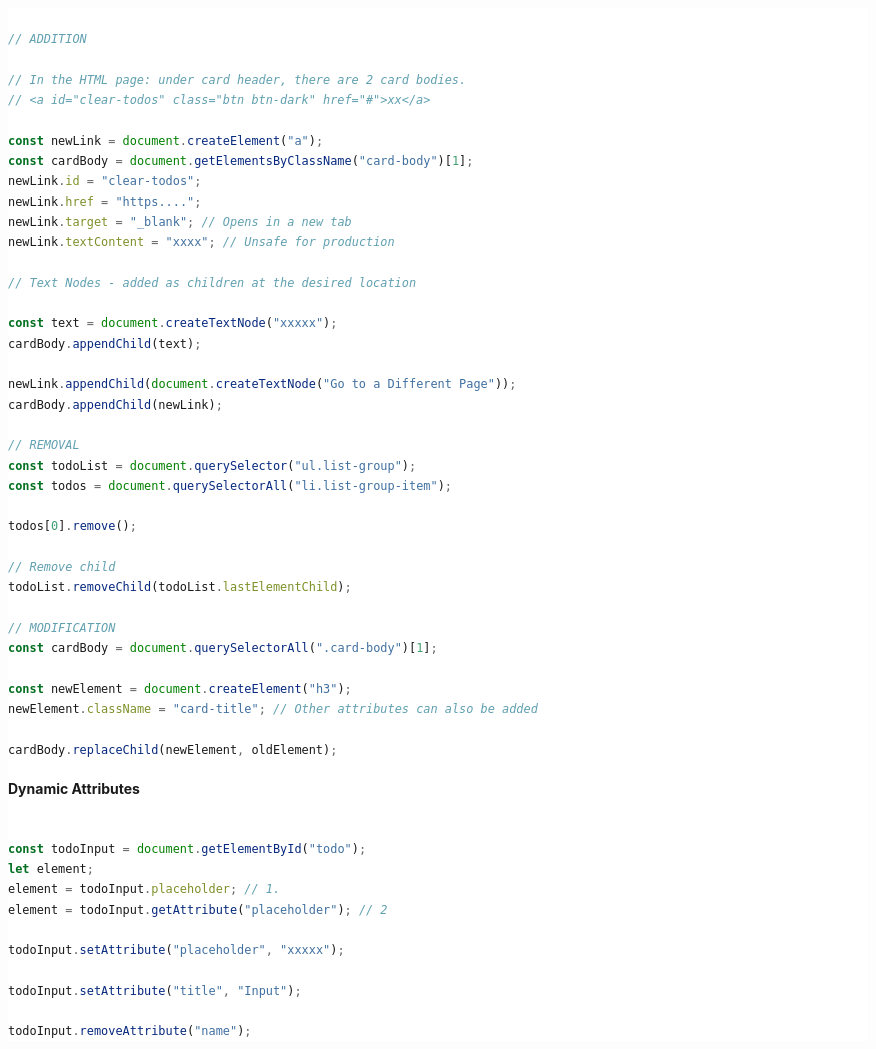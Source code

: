 
```javascript

// ADDITION

// In the HTML page: under card header, there are 2 card bodies.
// <a id="clear-todos" class="btn btn-dark" href="#">xx</a>

const newLink = document.createElement("a");
const cardBody = document.getElementsByClassName("card-body")[1];
newLink.id = "clear-todos";
newLink.href = "https....";
newLink.target = "_blank"; // Opens in a new tab
newLink.textContent = "xxxx"; // Unsafe for production

// Text Nodes - added as children at the desired location

const text = document.createTextNode("xxxxx");
cardBody.appendChild(text);

newLink.appendChild(document.createTextNode("Go to a Different Page"));
cardBody.appendChild(newLink);

// REMOVAL
const todoList = document.querySelector("ul.list-group");
const todos = document.querySelectorAll("li.list-group-item");

todos[0].remove();

// Remove child
todoList.removeChild(todoList.lastElementChild);

// MODIFICATION
const cardBody = document.querySelectorAll(".card-body")[1];

const newElement = document.createElement("h3");
newElement.className = "card-title"; // Other attributes can also be added

cardBody.replaceChild(newElement, oldElement);


```

#### Dynamic Attributes



```javascript

const todoInput = document.getElementById("todo");
let element;
element = todoInput.placeholder; // 1.
element = todoInput.getAttribute("placeholder"); // 2

todoInput.setAttribute("placeholder", "xxxxx");

todoInput.setAttribute("title", "Input");

todoInput.removeAttribute("name");


```

